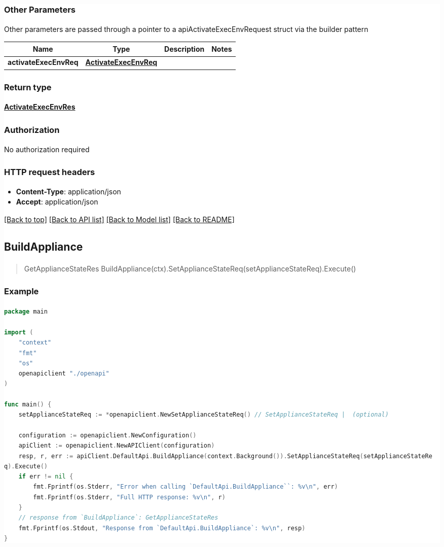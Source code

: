 

### Other Parameters

Other parameters are passed through a pointer to a apiActivateExecEnvRequest struct via the builder pattern


Name | Type | Description  | Notes
------------- | ------------- | ------------- | -------------
 **activateExecEnvReq** | [**ActivateExecEnvReq**](ActivateExecEnvReq.md) |  | 

### Return type

[**ActivateExecEnvRes**](ActivateExecEnvRes.md)

### Authorization

No authorization required

### HTTP request headers

- **Content-Type**: application/json
- **Accept**: application/json

[[Back to top]](#) [[Back to API list]](../README.md#documentation-for-api-endpoints)
[[Back to Model list]](../README.md#documentation-for-models)
[[Back to README]](../README.md)


## BuildAppliance

> GetApplianceStateRes BuildAppliance(ctx).SetApplianceStateReq(setApplianceStateReq).Execute()



### Example

```go
package main

import (
    "context"
    "fmt"
    "os"
    openapiclient "./openapi"
)

func main() {
    setApplianceStateReq := *openapiclient.NewSetApplianceStateReq() // SetApplianceStateReq |  (optional)

    configuration := openapiclient.NewConfiguration()
    apiClient := openapiclient.NewAPIClient(configuration)
    resp, r, err := apiClient.DefaultApi.BuildAppliance(context.Background()).SetApplianceStateReq(setApplianceStateReq).Execute()
    if err != nil {
        fmt.Fprintf(os.Stderr, "Error when calling `DefaultApi.BuildAppliance``: %v\n", err)
        fmt.Fprintf(os.Stderr, "Full HTTP response: %v\n", r)
    }
    // response from `BuildAppliance`: GetApplianceStateRes
    fmt.Fprintf(os.Stdout, "Response from `DefaultApi.BuildAppliance`: %v\n", resp)
}
```

